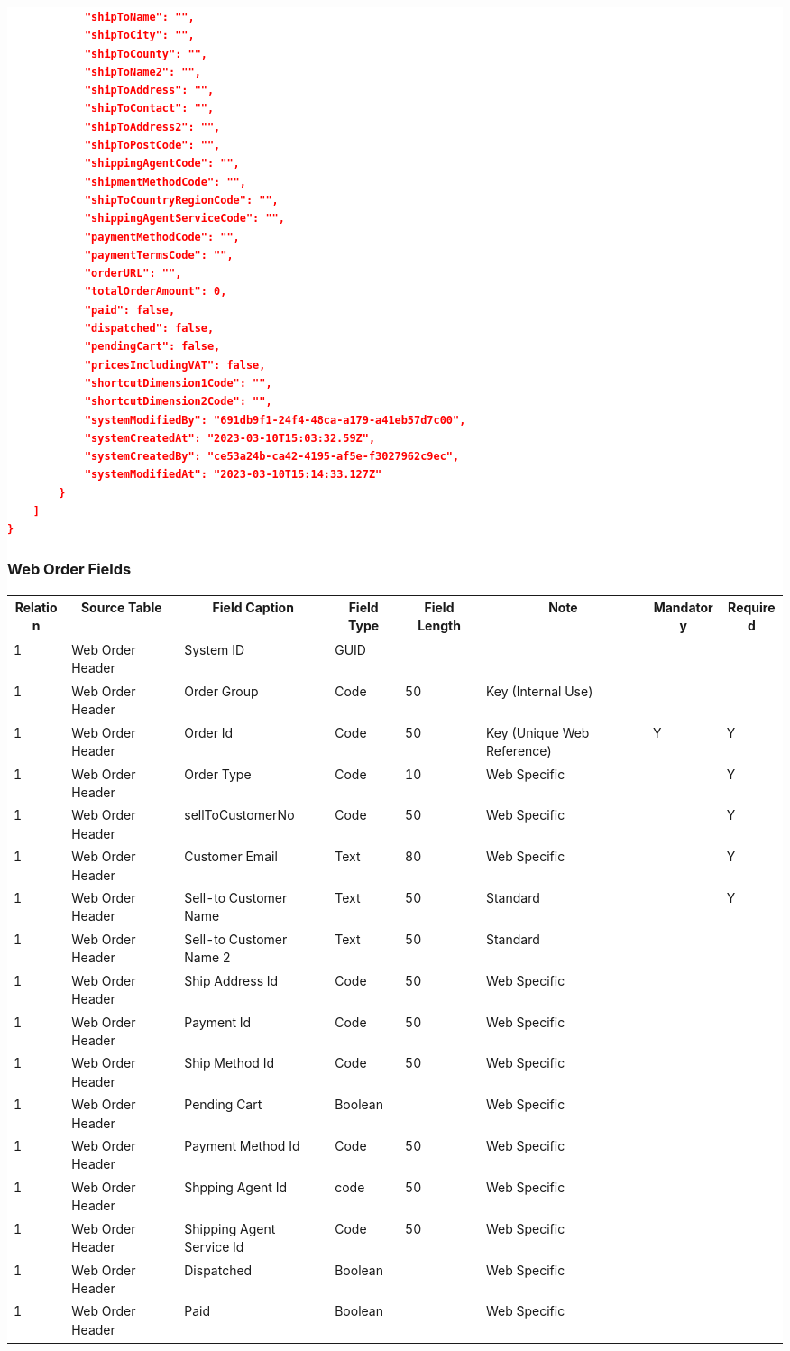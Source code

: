```json
            "shipToName": "",
            "shipToCity": "",
            "shipToCounty": "",
            "shipToName2": "",
            "shipToAddress": "",
            "shipToContact": "",
            "shipToAddress2": "",
            "shipToPostCode": "",
            "shippingAgentCode": "",
            "shipmentMethodCode": "",
            "shipToCountryRegionCode": "",
            "shippingAgentServiceCode": "",
            "paymentMethodCode": "",
            "paymentTermsCode": "",
            "orderURL": "",
            "totalOrderAmount": 0,
            "paid": false,
            "dispatched": false,
            "pendingCart": false,
            "pricesIncludingVAT": false,
            "shortcutDimension1Code": "",
            "shortcutDimension2Code": "",
            "systemModifiedBy": "691db9f1-24f4-48ca-a179-a41eb57d7c00",
            "systemCreatedAt": "2023-03-10T15:03:32.59Z",
            "systemCreatedBy": "ce53a24b-ca42-4195-af5e-f3027962c9ec",
            "systemModifiedAt": "2023-03-10T15:14:33.127Z"
        }
    ]
}
```
### Web Order Fields

| Relation | Source Table | Field Caption | Field Type | Field Length | Note      | Mandatory | Required |
| ----------- | ----------- | ----------- | ---------- | ------------ |---------- |--- |--- |
| 1  | Web Order Header | System ID | GUID |  |  |  |  |
| 1  | Web Order Header | Order Group | Code | 50 | Key (Internal Use) |  |  |
| 1  | Web Order Header | Order Id | Code | 50 | Key (Unique Web Reference) | Y | Y |
| 1  | Web Order Header | Order Type | Code | 10 | Web Specific |  | Y |
| 1  | Web Order Header | sellToCustomerNo | Code | 50 | Web Specific |  | Y |
| 1  | Web Order Header | Customer Email | Text | 80 | Web Specific |  | Y |
| 1  | Web Order Header | Sell-to Customer Name | Text | 50 | Standard |  | Y |
| 1  | Web Order Header | Sell-to Customer Name 2 | Text | 50 | Standard |  |  |
| 1  | Web Order Header | Ship Address Id | Code | 50 | Web Specific |  |  |
| 1  | Web Order Header | Payment Id | Code | 50 | Web Specific |  |  |
| 1  | Web Order Header | Ship Method Id | Code | 50 | Web Specific |  |  |
| 1  | Web Order Header | Pending Cart | Boolean |  | Web Specific |  |  |
| 1  | Web Order Header | Payment Method Id | Code | 50 | Web Specific |  |  |
| 1  | Web Order Header | Shpping Agent Id | code | 50 | Web Specific |  |  |
| 1  | Web Order Header | Shipping Agent Service Id | Code | 50 | Web Specific |  |  |
| 1  | Web Order Header | Dispatched | Boolean |  | Web Specific |  |  |
| 1  | Web Order Header | Paid | Boolean |  | Web Specific |  |  |